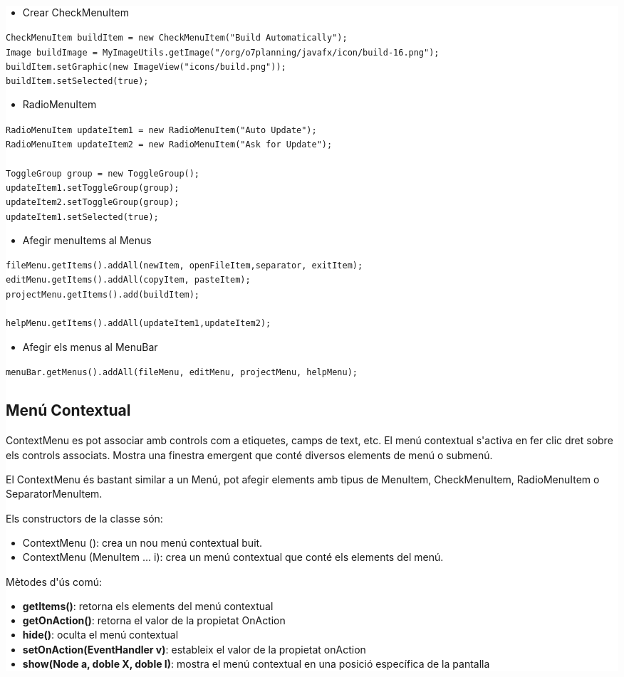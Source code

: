 - Crear CheckMenuItem
        
~~~
CheckMenuItem buildItem = new CheckMenuItem("Build Automatically");
Image buildImage = MyImageUtils.getImage("/org/o7planning/javafx/icon/build-16.png");
buildItem.setGraphic(new ImageView("icons/build.png"));
buildItem.setSelected(true);
~~~
 
- RadioMenuItem
~~~
RadioMenuItem updateItem1 = new RadioMenuItem("Auto Update");
RadioMenuItem updateItem2 = new RadioMenuItem("Ask for Update");
        
ToggleGroup group = new ToggleGroup();
updateItem1.setToggleGroup(group);
updateItem2.setToggleGroup(group);
updateItem1.setSelected(true);
~~~ 
        
        
- Afegir menuItems al Menus
~~~
fileMenu.getItems().addAll(newItem, openFileItem,separator, exitItem);
editMenu.getItems().addAll(copyItem, pasteItem);
projectMenu.getItems().add(buildItem);

helpMenu.getItems().addAll(updateItem1,updateItem2);
~~~
 
- Afegir els menus al MenuBar
~~~
menuBar.getMenus().addAll(fileMenu, editMenu, projectMenu, helpMenu);
~~~



## Menú Contextual

ContextMenu es pot associar amb controls com a etiquetes, camps de text, etc. El menú contextual s'activa en fer clic dret sobre els controls associats. Mostra una finestra emergent que conté diversos elements de menú o submenú.

El ContextMenu és bastant similar a un Menú, pot afegir elements amb tipus de MenuItem, CheckMenuItem, RadioMenuItem o SeparatorMenuItem.

Els constructors de la classe són:

- ContextMenu (): crea un nou menú contextual buit.
- ContextMenu (MenuItem ... i): crea un menú contextual que conté els elements del menú.

Mètodes d'ús comú:
- **getItems()**: retorna els elements del menú contextual
- **getOnAction()**: retorna el valor de la propietat OnAction
- **hide()**: oculta el menú contextual
- **setOnAction(EventHandler v)**: estableix el valor de la propietat onAction
- **show(Node a, doble X, doble I)**: mostra el menú contextual en una posició específica de la pantalla
